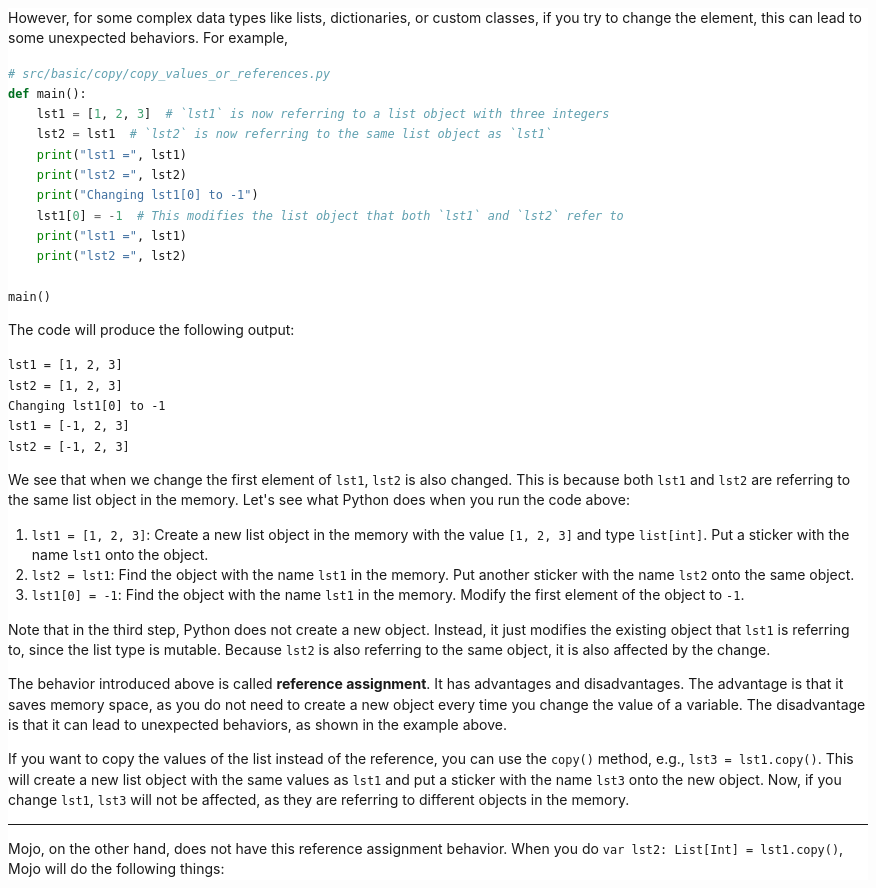 However, for some complex data types like lists, dictionaries, or custom classes, if you try to change the element, this can lead to some unexpected behaviors. For example,

```python
# src/basic/copy/copy_values_or_references.py
def main():
    lst1 = [1, 2, 3]  # `lst1` is now referring to a list object with three integers
    lst2 = lst1  # `lst2` is now referring to the same list object as `lst1`
    print("lst1 =", lst1)
    print("lst2 =", lst2)
    print("Changing lst1[0] to -1")
    lst1[0] = -1  # This modifies the list object that both `lst1` and `lst2` refer to
    print("lst1 =", lst1)
    print("lst2 =", lst2)

main()
```

The code will produce the following output:

```console
lst1 = [1, 2, 3]
lst2 = [1, 2, 3]
Changing lst1[0] to -1
lst1 = [-1, 2, 3]
lst2 = [-1, 2, 3]
```

We see that when we change the first element of `lst1`, `lst2` is also changed. This is because both `lst1` and `lst2` are referring to the same list object in the memory. Let's see what Python does when you run the code above:

1. `lst1 = [1, 2, 3]`: Create a new list object in the memory with the value `[1, 2, 3]` and type `list[int]`. Put a sticker with the name `lst1` onto the object.
1. `lst2 = lst1`: Find the object with the name `lst1` in the memory. Put another sticker with the name `lst2` onto the same object.
1. `lst1[0] = -1`: Find the object with the name `lst1` in the memory. Modify the first element of the object to `-1`.

Note that in the third step, Python does not create a new object. Instead, it just modifies the existing object that `lst1` is referring to, since the list type is mutable. Because `lst2` is also referring to the same object, it is also affected by the change.

The behavior introduced above is called **reference assignment**. It has advantages and disadvantages. The advantage is that it saves memory space, as you do not need to create a new object every time you change the value of a variable. The disadvantage is that it can lead to unexpected behaviors, as shown in the example above.

If you want to copy the values of the list instead of the reference, you can use the `copy()` method, e.g., `lst3 = lst1.copy()`. This will create a new list object with the same values as `lst1` and put a sticker with the name `lst3` onto the new object. Now, if you change `lst1`, `lst3` will not be affected, as they are referring to different objects in the memory.

---

Mojo, on the other hand, does not have this reference assignment behavior. When you do `var lst2: List[Int] = lst1.copy()`, Mojo will do the following things:
